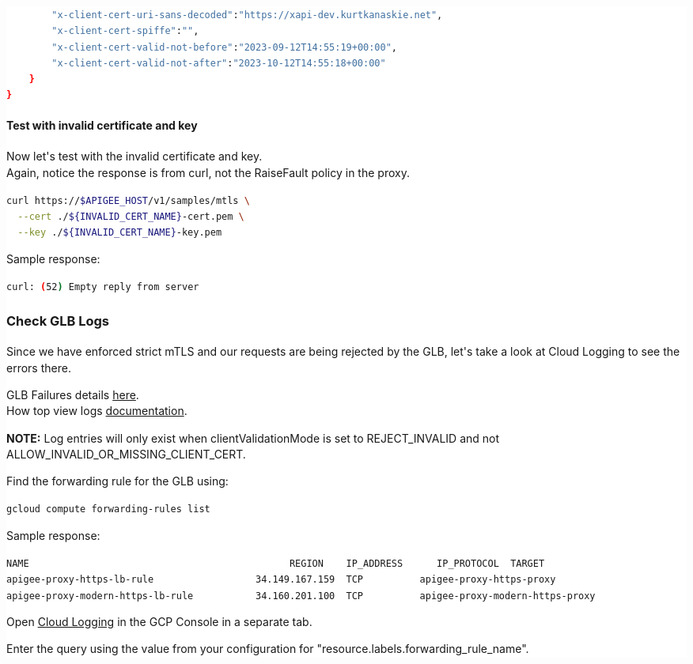 ```bash
        "x-client-cert-uri-sans-decoded":"https://xapi-dev.kurtkanaskie.net",
        "x-client-cert-spiffe":"",
        "x-client-cert-valid-not-before":"2023-09-12T14:55:19+00:00",
        "x-client-cert-valid-not-after":"2023-10-12T14:55:18+00:00"
    }
}
```

#### Test with invalid certificate and key

Now let's test with the invalid certificate and key.\
Again, notice the response is from curl, not the RaiseFault policy in the proxy.

```bash
curl https://$APIGEE_HOST/v1/samples/mtls \
  --cert ./${INVALID_CERT_NAME}-cert.pem \
  --key ./${INVALID_CERT_NAME}-key.pem
```

Sample response:

```bash
curl: (52) Empty reply from server
```

### Check GLB Logs

Since we have enforced strict mTLS and our requests are being rejected by the GLB, let's take a look at Cloud Logging to see the errors there.

GLB Failures details [here](https://cloud.google.com/load-balancing/docs/https/https-logging-monitoring#failure-messages). \
How top view logs [documentation](https://cloud.google.com/load-balancing/docs/https/https-logging-monitoring#log-fwd-rule).

**NOTE:** Log entries will only exist when clientValidationMode is set to REJECT_INVALID and not ALLOW_INVALID_OR_MISSING_CLIENT_CERT.

Find the forwarding rule for the GLB using:

```bash
gcloud compute forwarding-rules list
```

Sample response:

```bash
NAME                                              REGION    IP_ADDRESS      IP_PROTOCOL  TARGET
apigee-proxy-https-lb-rule                  34.149.167.159  TCP          apigee-proxy-https-proxy
apigee-proxy-modern-https-lb-rule           34.160.201.100  TCP          apigee-proxy-modern-https-proxy
```

Open [Cloud Logging](https://console.cloud.google.com/logs/query) in the GCP Console in a separate tab.

Enter the query using the value from your configuration for "resource.labels.forwarding_rule_name".

